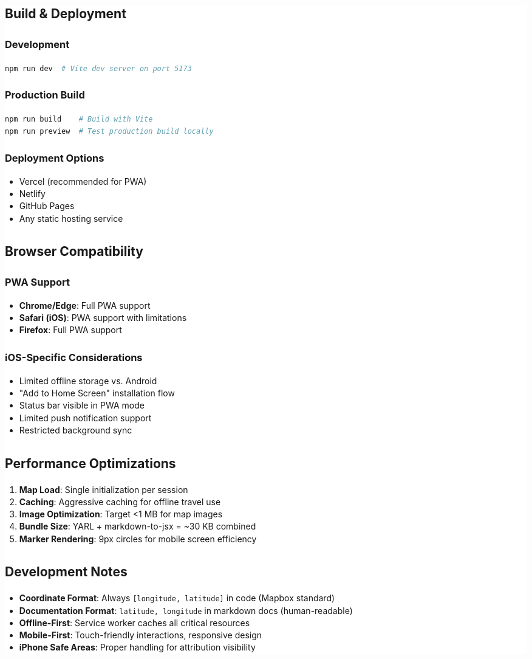 ## Build & Deployment

### Development
```bash
npm run dev  # Vite dev server on port 5173
```

### Production Build
```bash
npm run build    # Build with Vite
npm run preview  # Test production build locally
```

### Deployment Options
- Vercel (recommended for PWA)
- Netlify
- GitHub Pages
- Any static hosting service

## Browser Compatibility

### PWA Support
- **Chrome/Edge**: Full PWA support
- **Safari (iOS)**: PWA support with limitations
- **Firefox**: Full PWA support

### iOS-Specific Considerations
- Limited offline storage vs. Android
- "Add to Home Screen" installation flow
- Status bar visible in PWA mode
- Limited push notification support
- Restricted background sync

## Performance Optimizations

1. **Map Load**: Single initialization per session
2. **Caching**: Aggressive caching for offline travel use
3. **Image Optimization**: Target <1 MB for map images
4. **Bundle Size**: YARL + markdown-to-jsx = ~30 KB combined
5. **Marker Rendering**: 9px circles for mobile screen efficiency

## Development Notes

- **Coordinate Format**: Always `[longitude, latitude]` in code (Mapbox standard)
- **Documentation Format**: `latitude, longitude` in markdown docs (human-readable)
- **Offline-First**: Service worker caches all critical resources
- **Mobile-First**: Touch-friendly interactions, responsive design
- **iPhone Safe Areas**: Proper handling for attribution visibility
